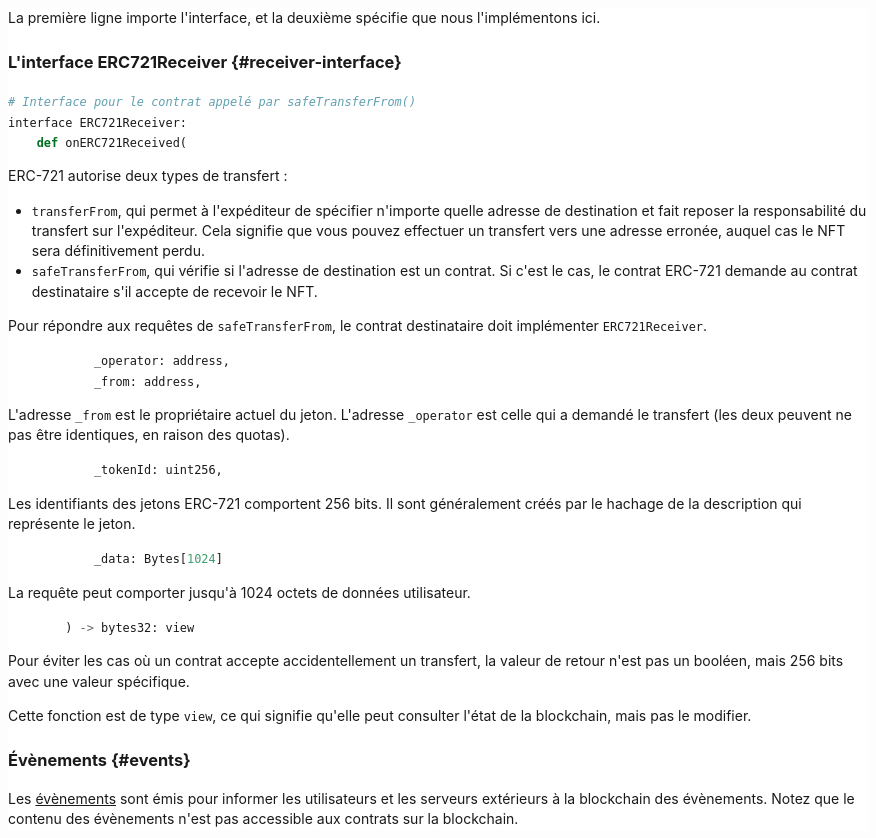 La première ligne importe l'interface, et la deuxième spécifie que nous l'implémentons ici.

### L'interface ERC721Receiver {#receiver-interface}

```python
# Interface pour le contrat appelé par safeTransferFrom()
interface ERC721Receiver:
    def onERC721Received(
```

ERC-721 autorise deux types de transfert :

- `transferFrom`, qui permet à l'expéditeur de spécifier n'importe quelle adresse de destination et fait reposer la responsabilité du transfert sur l'expéditeur. Cela signifie que vous pouvez effectuer un transfert vers une adresse erronée, auquel cas le NFT sera définitivement perdu.
- `safeTransferFrom`, qui vérifie si l'adresse de destination est un contrat. Si c'est le cas, le contrat ERC-721 demande au contrat destinataire s'il accepte de recevoir le NFT.

Pour répondre aux requêtes de `safeTransferFrom`, le contrat destinataire doit implémenter `ERC721Receiver`.

```python
            _operator: address,
            _from: address,
```

L'adresse `_from` est le propriétaire actuel du jeton. L'adresse `_operator` est celle qui a demandé le transfert (les deux peuvent ne pas être identiques, en raison des quotas).

```python
            _tokenId: uint256,
```

Les identifiants des jetons ERC-721 comportent 256 bits. Il sont généralement créés par le hachage de la description qui représente le jeton.

```python
            _data: Bytes[1024]
```

La requête peut comporter jusqu'à 1024 octets de données utilisateur.

```python
        ) -> bytes32: view
```

Pour éviter les cas où un contrat accepte accidentellement un transfert, la valeur de retour n'est pas un booléen, mais 256 bits avec une valeur spécifique.

Cette fonction est de type `view`, ce qui signifie qu'elle peut consulter l'état de la blockchain, mais pas le modifier.

### Évènements {#events}

Les [évènements](https://media.consensys.net/technical-introduction-to-events-and-logs-in-Nephele-a074d65dd61e) sont émis pour informer les utilisateurs et les serveurs extérieurs à la blockchain des évènements. Notez que le contenu des évènements n'est pas accessible aux contrats sur la blockchain.
